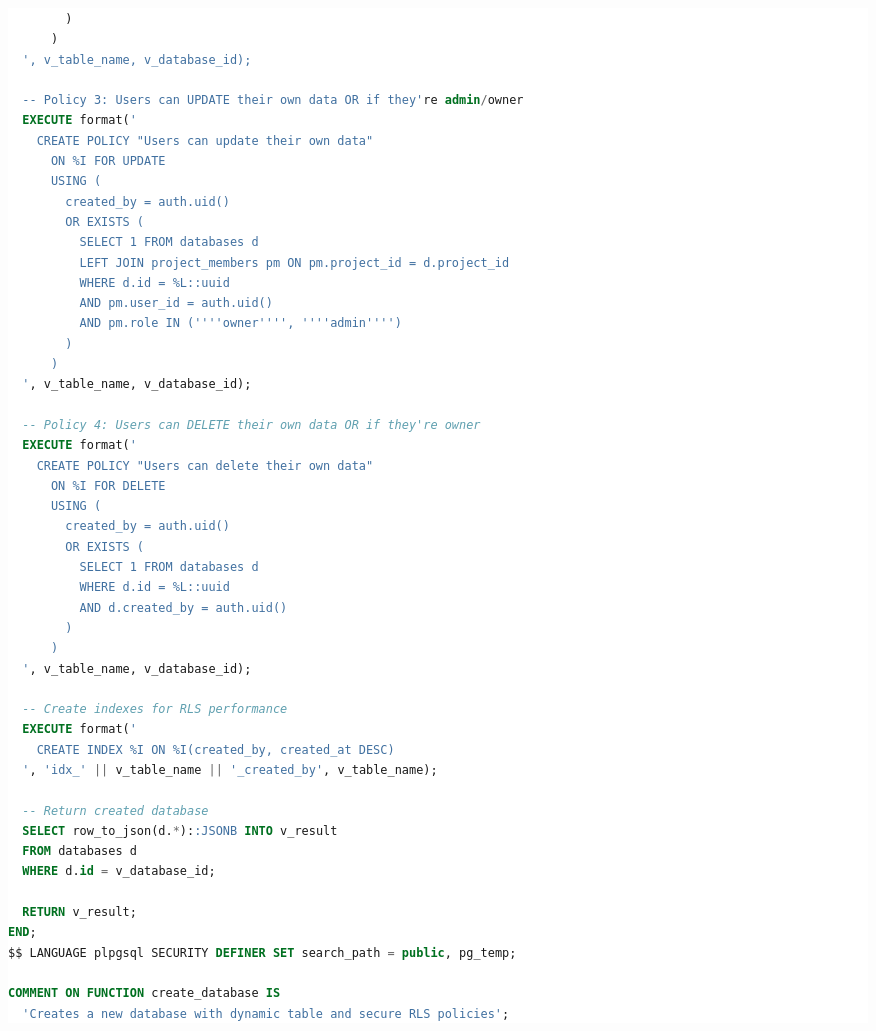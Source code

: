 ```sql
        )
      )
  ', v_table_name, v_database_id);

  -- Policy 3: Users can UPDATE their own data OR if they're admin/owner
  EXECUTE format('
    CREATE POLICY "Users can update their own data"
      ON %I FOR UPDATE
      USING (
        created_by = auth.uid()
        OR EXISTS (
          SELECT 1 FROM databases d
          LEFT JOIN project_members pm ON pm.project_id = d.project_id
          WHERE d.id = %L::uuid
          AND pm.user_id = auth.uid()
          AND pm.role IN (''''owner'''', ''''admin'''')
        )
      )
  ', v_table_name, v_database_id);

  -- Policy 4: Users can DELETE their own data OR if they're owner
  EXECUTE format('
    CREATE POLICY "Users can delete their own data"
      ON %I FOR DELETE
      USING (
        created_by = auth.uid()
        OR EXISTS (
          SELECT 1 FROM databases d
          WHERE d.id = %L::uuid
          AND d.created_by = auth.uid()
        )
      )
  ', v_table_name, v_database_id);

  -- Create indexes for RLS performance
  EXECUTE format('
    CREATE INDEX %I ON %I(created_by, created_at DESC)
  ', 'idx_' || v_table_name || '_created_by', v_table_name);

  -- Return created database
  SELECT row_to_json(d.*)::JSONB INTO v_result
  FROM databases d
  WHERE d.id = v_database_id;

  RETURN v_result;
END;
$$ LANGUAGE plpgsql SECURITY DEFINER SET search_path = public, pg_temp;

COMMENT ON FUNCTION create_database IS
  'Creates a new database with dynamic table and secure RLS policies';
```

